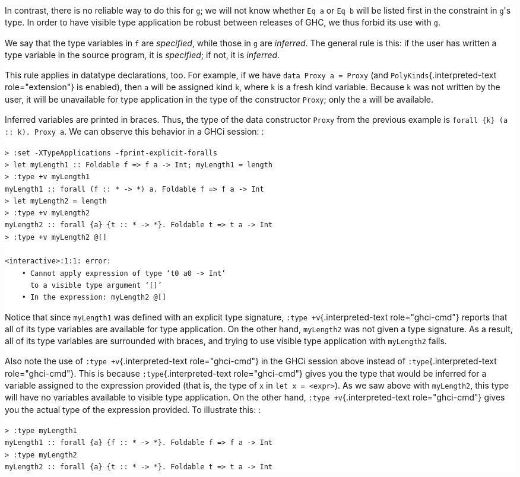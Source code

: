 In contrast, there is no reliable way to do this for `g`; we will not
know whether `Eq a` or `Eq b` will be listed first in the constraint in
`g`\'s type. In order to have visible type application be robust between
releases of GHC, we thus forbid its use with `g`.

We say that the type variables in `f` are *specified*, while those in
`g` are *inferred*. The general rule is this: if the user has written a
type variable in the source program, it is *specified*; if not, it is
*inferred*.

This rule applies in datatype declarations, too. For example, if we have
`data Proxy a = Proxy` (and `PolyKinds`{.interpreted-text
role="extension"} is enabled), then `a` will be assigned kind `k`, where
`k` is a fresh kind variable. Because `k` was not written by the user,
it will be unavailable for type application in the type of the
constructor `Proxy`; only the `a` will be available.

Inferred variables are printed in braces. Thus, the type of the data
constructor `Proxy` from the previous example is
`forall {k} (a :: k). Proxy a`. We can observe this behavior in a GHCi
session: :

    > :set -XTypeApplications -fprint-explicit-foralls
    > let myLength1 :: Foldable f => f a -> Int; myLength1 = length
    > :type +v myLength1
    myLength1 :: forall (f :: * -> *) a. Foldable f => f a -> Int
    > let myLength2 = length
    > :type +v myLength2
    myLength2 :: forall {a} {t :: * -> *}. Foldable t => t a -> Int
    > :type +v myLength2 @[]

    <interactive>:1:1: error:
        • Cannot apply expression of type ‘t0 a0 -> Int’
          to a visible type argument ‘[]’
        • In the expression: myLength2 @[]

Notice that since `myLength1` was defined with an explicit type
signature, `:type +v`{.interpreted-text role="ghci-cmd"} reports that
all of its type variables are available for type application. On the
other hand, `myLength2` was not given a type signature. As a result, all
of its type variables are surrounded with braces, and trying to use
visible type application with `myLength2` fails.

Also note the use of `:type +v`{.interpreted-text role="ghci-cmd"} in
the GHCi session above instead of `:type`{.interpreted-text
role="ghci-cmd"}. This is because `:type`{.interpreted-text
role="ghci-cmd"} gives you the type that would be inferred for a
variable assigned to the expression provided (that is, the type of `x`
in `let x = <expr>`). As we saw above with `myLength2`, this type will
have no variables available to visible type application. On the other
hand, `:type +v`{.interpreted-text role="ghci-cmd"} gives you the actual
type of the expression provided. To illustrate this: :

    > :type myLength1
    myLength1 :: forall {a} {f :: * -> *}. Foldable f => f a -> Int
    > :type myLength2
    myLength2 :: forall {a} {t :: * -> *}. Foldable t => t a -> Int
